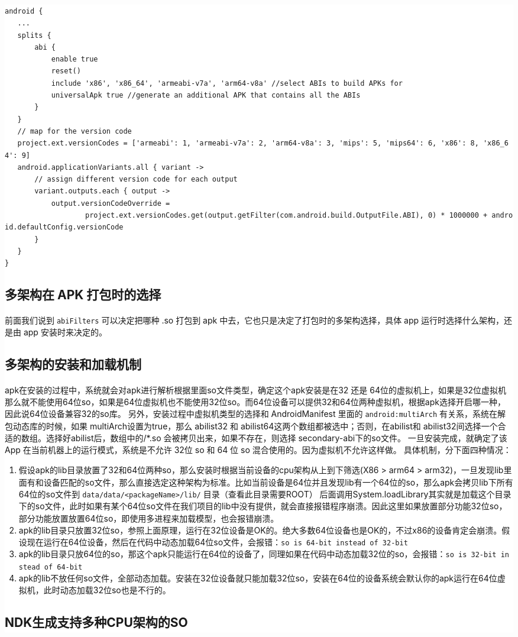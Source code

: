 ```
android {
   ... 
   splits {
	   abi {
		   enable true
		   reset()
		   include 'x86', 'x86_64', 'armeabi-v7a', 'arm64-v8a' //select ABIs to build APKs for
		   universalApk true //generate an additional APK that contains all the ABIs
	   }
   }
   // map for the version code
   project.ext.versionCodes = ['armeabi': 1, 'armeabi-v7a': 2, 'arm64-v8a': 3, 'mips': 5, 'mips64': 6, 'x86': 8, 'x86_64': 9]
   android.applicationVariants.all { variant ->
	   // assign different version code for each output
	   variant.outputs.each { output ->
		   output.versionCodeOverride =
				   project.ext.versionCodes.get(output.getFilter(com.android.build.OutputFile.ABI), 0) * 1000000 + android.defaultConfig.versionCode
	   }
   }
}
```

## 多架构在 APK 打包时的选择

前面我们说到 `abiFilters` 可以决定把哪种 .so 打包到 apk 中去，它也只是决定了打包时的多架构选择，具体 app 运行时选择什么架构，还是由 app 安装时来决定的。

## 多架构的安装和加载机制

apk在安装的过程中，系统就会对apk进行解析根据里面so文件类型，确定这个apk安装是在32 还是 64位的虚拟机上，如果是32位虚拟机那么就不能使用64位so，如果是64位虚拟机也不能使用32位so。而64位设备可以提供32和64位两种虚拟机，根据apk选择开启哪一种，因此说64位设备兼容32的so库。
另外，安装过程中虚拟机类型的选择和 AndroidManifest 里面的 `android:multiArch` 有关系，系统在解包动态库的时候，如果 multiArch设置为true，那么 abilist32 和 abilist64这两个数组都被选中；否则，在abilist和 abilist32间选择一个合适的数组。选择好abilist后，数组中的<primary-abi>/*.so 会被拷贝出来，如果不存在，则选择 secondary-abi下的so文件。
一旦安装完成，就确定了该 App 在当前机器上的运行模式，系统是不允许 32位 so 和 64 位 so 混合使用的。因为虚拟机不允许这样做。
具体机制，分下面四种情况：

 1. 假设apk的lib目录放置了32和64位两种so，那么安装时根据当前设备的cpu架构从上到下筛选(X86 > arm64 > arm32)，一旦发现lib里面有和设备匹配的so文件，那么直接选定这种架构为标准。比如当前设备是64位并且发现lib有一个64位的so，那么apk会拷贝lib下所有64位的so文件到 `data/data/<packageName>/lib/` 目录（查看此目录需要ROOT）
 后面调用System.loadLibrary其实就是加载这个目录下的so文件，此时如果有某个64位so文件在我们项目的lib中没有提供，就会直接报错程序崩溃。因此这里如果放置部分功能32位so，部分功能放置放置64位so，即使用多进程来加载模型，也会报错崩溃。
 2. apk的lib目录只放置32位so，参照上面原理，运行在32位设备是OK的。绝大多数64位设备也是OK的，不过x86的设备肯定会崩溃。假设现在运行在64位设备，然后在代码中动态加载64位so文件，会报错：`so is 64-bit instead of 32-bit`
 3. apk的lib目录只放64位的so，那这个apk只能运行在64位的设备了，同理如果在代码中动态加载32位的so，会报错：`so is 32-bit instead of 64-bit`
 4. apk的lib不放任何so文件，全部动态加载。安装在32位设备就只能加载32位so，安装在64位的设备系统会默认你的apk运行在64位虚拟机，此时动态加载32位so也是不行的。


## NDK生成支持多种CPU架构的SO


[ro.product.cpu.abilist]: [arm64-v8a,armeabi-v7a,armeabi]
[ro.product.cpu.abilist32]: [armeabi-v7a,armeabi]
[ro.product.cpu.abilist64]: [arm64-v8a]